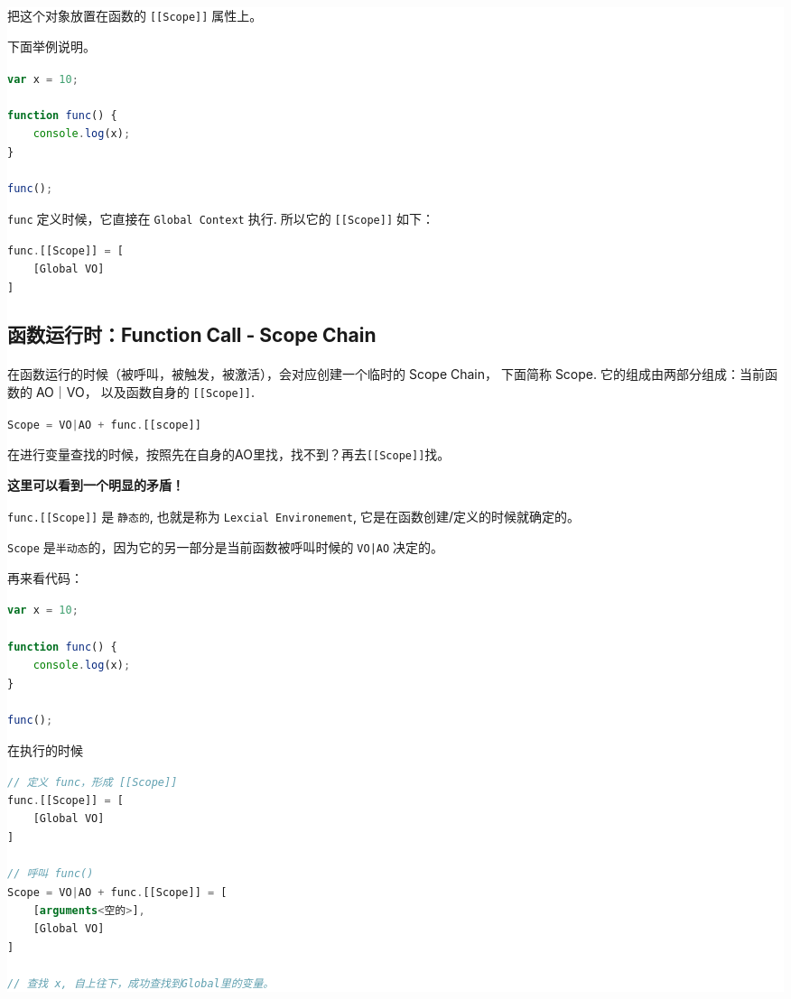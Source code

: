 把这个对象放置在函数的 `[[Scope]]` 属性上。

下面举例说明。

```javascript
var x = 10;

function func() {
    console.log(x);
}

func();
```

`func` 定义时候，它直接在 `Global Context` 执行. 所以它的 `[[Scope]]` 如下：

```javascript
func.[[Scope]] = [
    [Global VO]
]
```

## 函数运行时：Function Call - Scope Chain
在函数运行的时候（被呼叫，被触发，被激活），会对应创建一个临时的 Scope Chain， 下面简称 Scope. 它的组成由两部分组成：当前函数的 AO｜VO， 以及函数自身的 `[[Scope]]`.

```javascript
Scope = VO|AO + func.[[scope]]
```
在进行变量查找的时候，按照先在自身的AO里找，找不到？再去`[[Scope]]`找。

**这里可以看到一个明显的矛盾！**

``func.[[Scope]]`` 是 `静态的`, 也就是称为 `Lexcial Environement`, 它是在函数创建/定义的时候就确定的。

``Scope`` 是`半动态`的，因为它的另一部分是当前函数被呼叫时候的 `VO|AO` 决定的。

再来看代码：

```javascript
var x = 10;

function func() {
    console.log(x);
}

func();
```

在执行的时候

```javascript
// 定义 func，形成 [[Scope]]
func.[[Scope]] = [
    [Global VO]
]

// 呼叫 func()
Scope = VO|AO + func.[[Scope]] = [
    [arguments<空的>],
    [Global VO]
]

// 查找 x, 自上往下，成功查找到Global里的变量。
```
